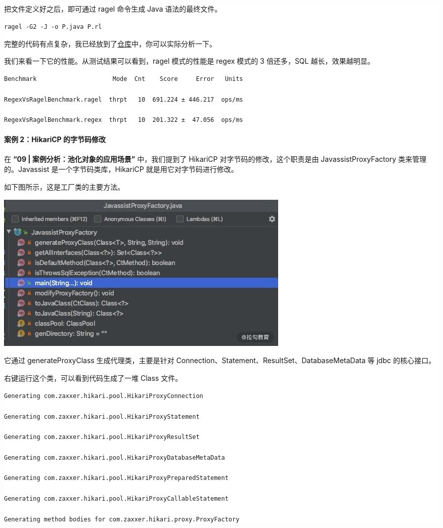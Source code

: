 把文件定义好之后，即可通过 ragel 命令生成 Java 语法的最终文件。

```
ragel -G2 -J -o P.java P.rl
```

完整的代码有点复杂，我已经放到了[仓库](https://gitee.com/xjjdog/tuning-lagou-res/tree/master/tuning-016/java/src/main/java/com/github/xjjdog/java/dsl)中，你可以实际分析一下。

我们来看一下它的性能。从测试结果可以看到，ragel 模式的性能是 regex 模式的 3 倍还多，SQL 越长，效果越明显。

```
Benchmark                     Mode  Cnt    Score     Error   Units

RegexVsRagelBenchmark.ragel  thrpt   10  691.224 ± 446.217  ops/ms

RegexVsRagelBenchmark.regex  thrpt   10  201.322 ±  47.056  ops/ms
```

#### 案例 2：HikariCP 的字节码修改

在 **“09 | 案例分析：池化对象的应用场景”** 中，我们提到了 HikariCP 对字节码的修改，这个职责是由 JavassistProxyFactory 类来管理的。Javassist 是一个字节码类库，HikariCP 就是用它对字节码进行修改。

如下图所示，这是工厂类的主要方法。

![15970255895249.jpg](assets/CgqCHl9PEBqAUmucAABlRi1dKhM359.jpg)

它通过 generateProxyClass 生成代理类，主要是针对 Connection、Statement、ResultSet、DatabaseMetaData 等 jdbc 的核心接口。

右键运行这个类，可以看到代码生成了一堆 Class 文件。

```
Generating com.zaxxer.hikari.pool.HikariProxyConnection

Generating com.zaxxer.hikari.pool.HikariProxyStatement

Generating com.zaxxer.hikari.pool.HikariProxyResultSet

Generating com.zaxxer.hikari.pool.HikariProxyDatabaseMetaData

Generating com.zaxxer.hikari.pool.HikariProxyPreparedStatement

Generating com.zaxxer.hikari.pool.HikariProxyCallableStatement

Generating method bodies for com.zaxxer.hikari.proxy.ProxyFactory
```
